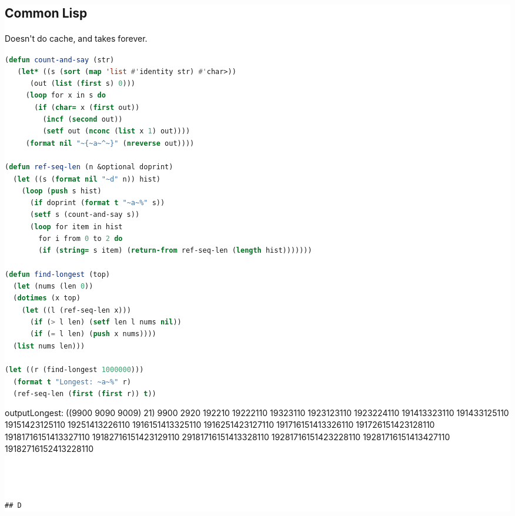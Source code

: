 

## Common Lisp

Doesn't do cache, and takes forever.

```lisp
(defun count-and-say (str)
   (let* ((s (sort (map 'list #'identity str) #'char>))
	  (out (list (first s) 0)))
     (loop for x in s do
	   (if (char= x (first out))
	     (incf (second out))
	     (setf out (nconc (list x 1) out))))
     (format nil "~{~a~^~}" (nreverse out))))

(defun ref-seq-len (n &optional doprint)
  (let ((s (format nil "~d" n)) hist)
    (loop (push s hist)
	  (if doprint (format t "~a~%" s))
	  (setf s (count-and-say s))
	  (loop for item in hist
		for i from 0 to 2 do
		(if (string= s item) (return-from ref-seq-len (length hist)))))))

(defun find-longest (top)
  (let (nums (len 0))
  (dotimes (x top)
    (let ((l (ref-seq-len x)))
      (if (> l len) (setf len l nums nil))
      (if (= l len) (push x nums))))
  (list nums len)))

(let ((r (find-longest 1000000)))
  (format t "Longest: ~a~%" r)
  (ref-seq-len (first (first r)) t))
```
output<lang>Longest: ((9900 9090 9009) 21)
9900
2920
192210
19222110
19323110
1923123110
1923224110
191413323110
191433125110
19151423125110
19251413226110
1916151413325110
1916251423127110
191716151413326110
191726151423128110
19181716151413327110
19182716151423129110
29181716151413328110
19281716151423228110
19281716151413427110
19182716152413228110
```



## D

```